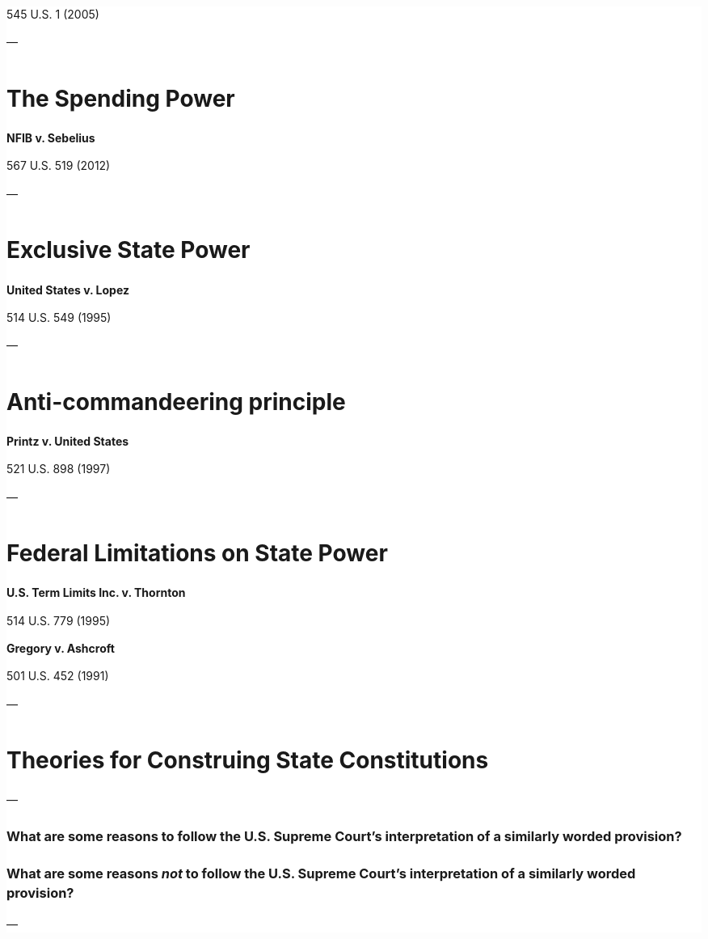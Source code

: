 545 U.S. 1 (2005)

—


# The Spending Power

**NFIB v. Sebelius**

567 U.S. 519 (2012)

—

# Exclusive State Power

**United States v. Lopez**

514 U.S. 549 (1995)

—

# Anti-commandeering principle

**Printz v. United States**

521 U.S. 898 (1997)

—

# Federal Limitations on State Power

**U.S. Term Limits Inc. v. Thornton**

514 U.S. 779 (1995)

**Gregory v. Ashcroft**

501 U.S. 452 (1991)

—

# Theories for Construing State Constitutions

—

### What are some reasons to follow the U.S. Supreme Court’s interpretation of a similarly worded provision?

### What are some reasons *not* to follow the U.S. Supreme Court’s interpretation of a similarly worded provision?

—
